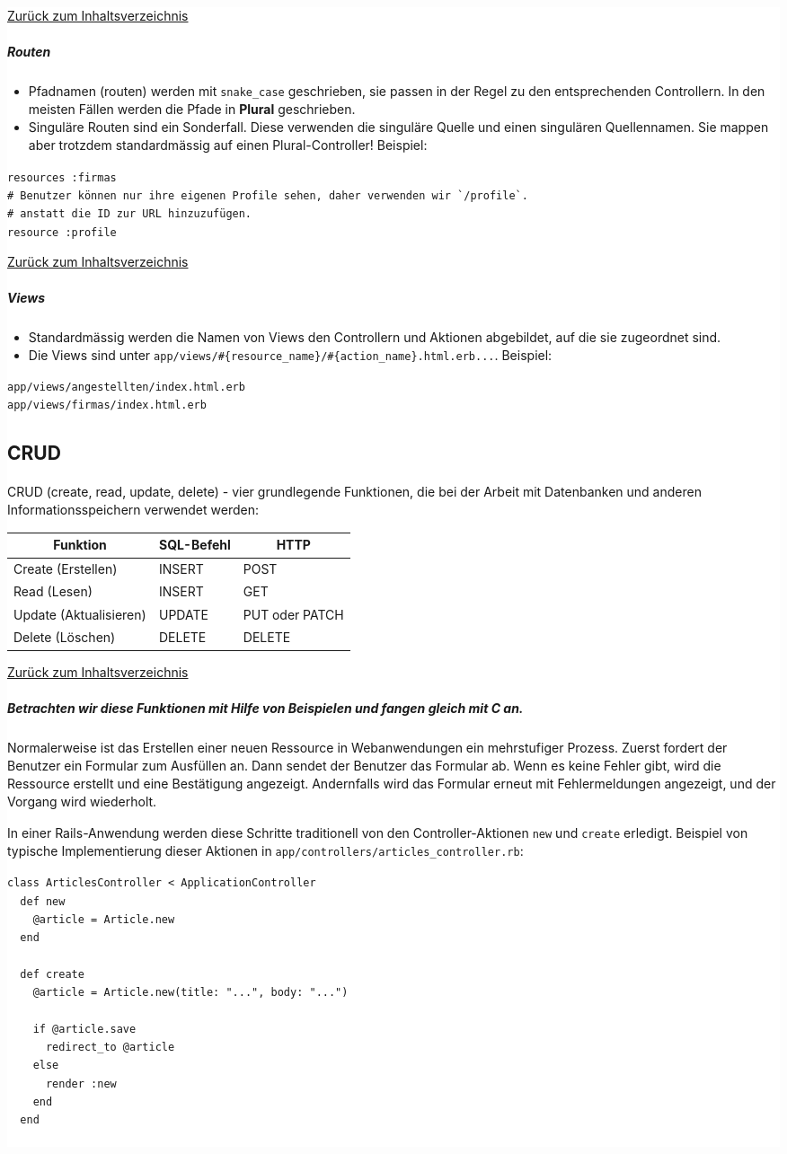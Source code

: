 [Zurück zum Inhaltsverzeichnis](#inhaltsverzeichnis)

##### Routen
- Pfadnamen (routen) werden mit `snake_case` geschrieben, sie passen in der Regel zu den entsprechenden Controllern. In den meisten Fällen werden die Pfade in **Plural** geschrieben.
- Singuläre Routen sind ein Sonderfall. Diese verwenden die singuläre Quelle und einen singulären Quellennamen. Sie mappen aber trotzdem standardmässig auf einen Plural-Controller! Beispiel:
```
resources :firmas
# Benutzer können nur ihre eigenen Profile sehen, daher verwenden wir `/profile`.
# anstatt die ID zur URL hinzuzufügen.
resource :profile
```  
[Zurück zum Inhaltsverzeichnis](#inhaltsverzeichnis)

##### Views
- Standardmässig werden die Namen von Views den Controllern und Aktionen abgebildet, auf die sie zugeordnet sind.
- Die Views sind unter `app/views/#{resource_name}/#{action_name}.html.erb...`. Beispiel:
```
app/views/angestellten/index.html.erb
app/views/firmas/index.html.erb
```

## CRUD
CRUD (create, read, update, delete) - vier grundlegende Funktionen, die bei der Arbeit mit Datenbanken und anderen Informationsspeichern verwendet werden:

| Funktion               | SQL-Befehl | HTTP           |
|------------------------|------------|----------------|
| Create (Erstellen)     | INSERT     | POST           |
| Read (Lesen)           | INSERT     | GET            |
| Update (Aktualisieren) | UPDATE     | PUT oder PATCH |
| Delete (Löschen)       | DELETE     | DELETE         |  

[Zurück zum Inhaltsverzeichnis](#inhaltsverzeichnis)  

##### Betrachten wir diese Funktionen mit Hilfe von Beispielen und fangen gleich mit C an.
Normalerweise ist das Erstellen einer neuen Ressource in Webanwendungen ein mehrstufiger Prozess. Zuerst fordert der Benutzer ein Formular zum Ausfüllen an. Dann sendet der Benutzer das Formular ab. Wenn es keine Fehler gibt, wird die Ressource erstellt und eine Bestätigung angezeigt. Andernfalls wird das Formular erneut mit Fehlermeldungen angezeigt, und der Vorgang wird wiederholt.

In einer Rails-Anwendung werden diese Schritte traditionell von den Controller-Aktionen `new` und `create` erledigt. Beispiel von typische Implementierung dieser Aktionen in `app/controllers/articles_controller.rb`:
```
class ArticlesController < ApplicationController
  def new
    @article = Article.new
  end

  def create
    @article = Article.new(title: "...", body: "...")

    if @article.save
      redirect_to @article
    else
      render :new
    end
  end
  
```